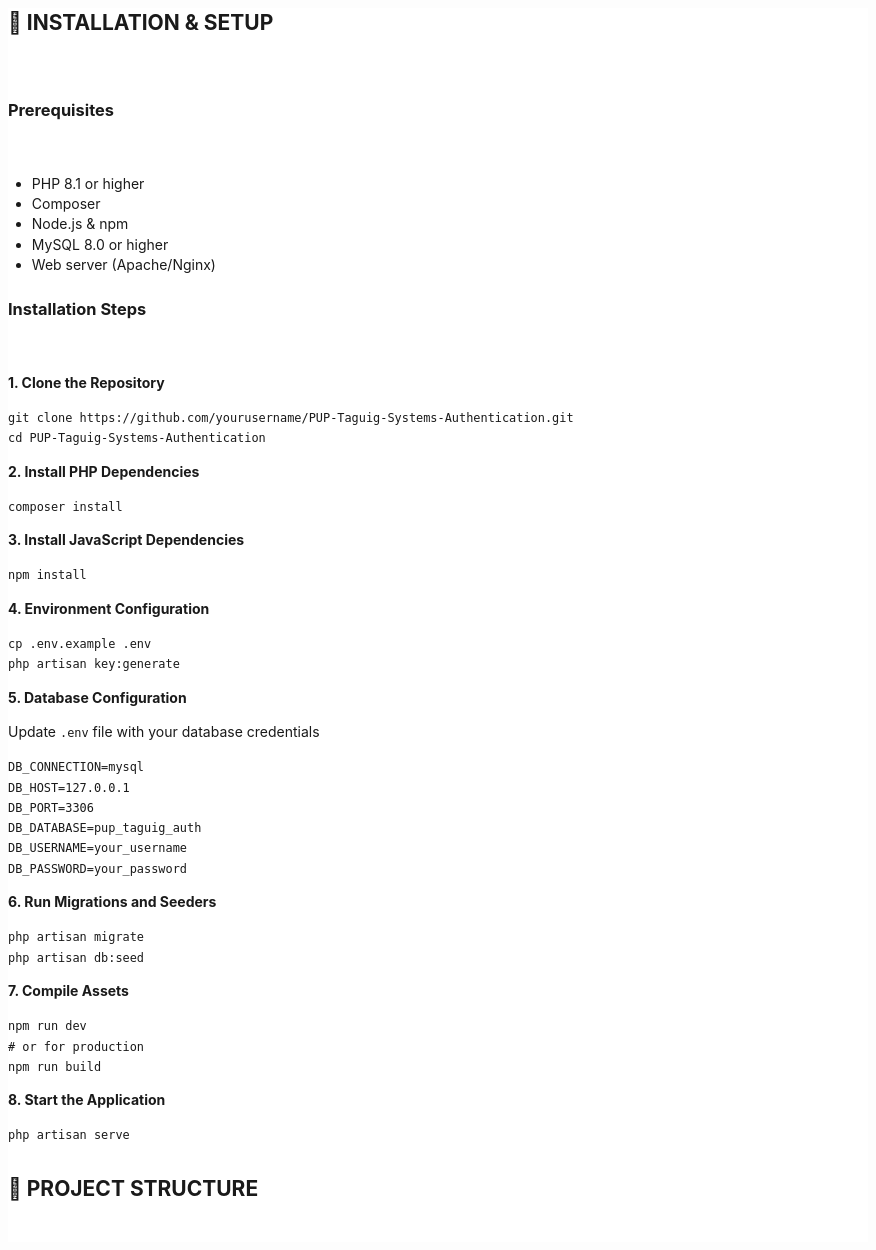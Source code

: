 <h2>🚀 <strong>INSTALLATION & SETUP</strong></h2>
<br>

<h3><strong>Prerequisites</strong></h3>
<br>

<ul>
<li>PHP 8.1 or higher</li>
<li>Composer</li>
<li>Node.js & npm</li>
<li>MySQL 8.0 or higher</li>
<li>Web server (Apache/Nginx)</li>
</ul>

<h3><strong>Installation Steps</strong></h3>
<br>

<p><strong>1. Clone the Repository</strong></p>
<pre><code>git clone https://github.com/yourusername/PUP-Taguig-Systems-Authentication.git
cd PUP-Taguig-Systems-Authentication</code></pre>

<p><strong>2. Install PHP Dependencies</strong></p>
<pre><code>composer install</code></pre>

<p><strong>3. Install JavaScript Dependencies</strong></p>
<pre><code>npm install</code></pre>

<p><strong>4. Environment Configuration</strong></p>
<pre><code>cp .env.example .env
php artisan key:generate</code></pre>

<p><strong>5. Database Configuration</strong></p>
<p>Update <code>.env</code> file with your database credentials</p>
<pre><code>DB_CONNECTION=mysql
DB_HOST=127.0.0.1
DB_PORT=3306
DB_DATABASE=pup_taguig_auth
DB_USERNAME=your_username
DB_PASSWORD=your_password</code></pre>

<p><strong>6. Run Migrations and Seeders</strong></p>
<pre><code>php artisan migrate
php artisan db:seed</code></pre>

<p><strong>7. Compile Assets</strong></p>
<pre><code>npm run dev
# or for production
npm run build</code></pre>

<p><strong>8. Start the Application</strong></p>
<pre><code>php artisan serve</code></pre>

<h2>📁 <strong>PROJECT STRUCTURE</strong></h2>
<br>
